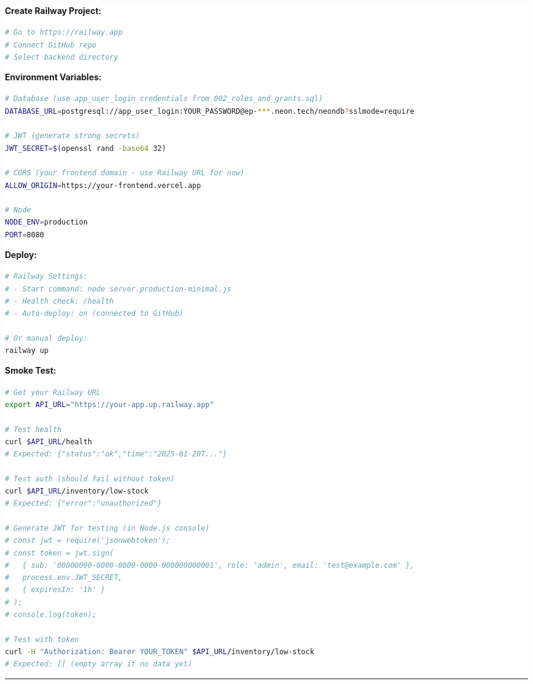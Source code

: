 **Create Railway Project:**
```bash
# Go to https://railway.app
# Connect GitHub repo
# Select backend directory
```

**Environment Variables:**
```bash
# Database (use app_user_login credentials from 002_roles_and_grants.sql)
DATABASE_URL=postgresql://app_user_login:YOUR_PASSWORD@ep-***.neon.tech/neondb?sslmode=require

# JWT (generate strong secrets)
JWT_SECRET=$(openssl rand -base64 32)

# CORS (your frontend domain - use Railway URL for now)
ALLOW_ORIGIN=https://your-frontend.vercel.app

# Node
NODE_ENV=production
PORT=8080
```

**Deploy:**
```bash
# Railway Settings:
# - Start command: node server.production-minimal.js
# - Health check: /health
# - Auto-deploy: on (connected to GitHub)

# Or manual deploy:
railway up
```

**Smoke Test:**
```bash
# Get your Railway URL
export API_URL="https://your-app.up.railway.app"

# Test health
curl $API_URL/health
# Expected: {"status":"ok","time":"2025-01-20T..."}

# Test auth (should fail without token)
curl $API_URL/inventory/low-stock
# Expected: {"error":"unauthorized"}

# Generate JWT for testing (in Node.js console)
# const jwt = require('jsonwebtoken');
# const token = jwt.sign(
#   { sub: '00000000-0000-0000-0000-000000000001', role: 'admin', email: 'test@example.com' },
#   process.env.JWT_SECRET,
#   { expiresIn: '1h' }
# );
# console.log(token);

# Test with token
curl -H "Authorization: Bearer YOUR_TOKEN" $API_URL/inventory/low-stock
# Expected: [] (empty array if no data yet)
```

---